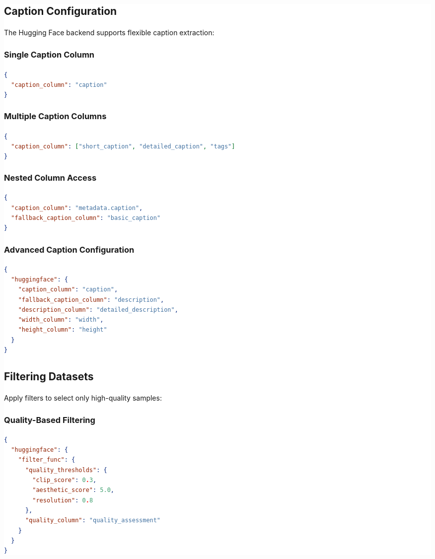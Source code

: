 ## Caption Configuration

The Hugging Face backend supports flexible caption extraction:

### Single Caption Column
```json
{
  "caption_column": "caption"
}
```

### Multiple Caption Columns
```json
{
  "caption_column": ["short_caption", "detailed_caption", "tags"]
}
```

### Nested Column Access
```json
{
  "caption_column": "metadata.caption",
  "fallback_caption_column": "basic_caption"
}
```

### Advanced Caption Configuration
```json
{
  "huggingface": {
    "caption_column": "caption",
    "fallback_caption_column": "description",
    "description_column": "detailed_description",
    "width_column": "width",
    "height_column": "height"
  }
}
```

## Filtering Datasets

Apply filters to select only high-quality samples:

### Quality-Based Filtering
```json
{
  "huggingface": {
    "filter_func": {
      "quality_thresholds": {
        "clip_score": 0.3,
        "aesthetic_score": 5.0,
        "resolution": 0.8
      },
      "quality_column": "quality_assessment"
    }
  }
}
```
